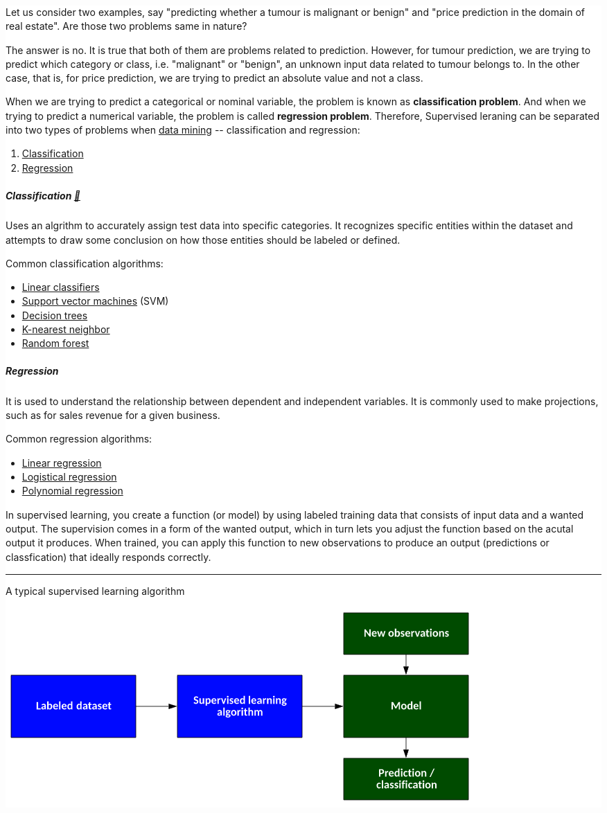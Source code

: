 Let us consider two examples, say "predicting whether a tumour is malignant or benign" and "price prediction in the domain of real estate". Are those two problems same in nature?

The answer is no. It is true that both of them are problems related to prediction. However, for tumour prediction, we are trying to predict which category or class, i.e. "malignant" or "benign", an unknown input data related to tumour belongs to. In the other case, that is, for price prediction, we are trying to predict an absolute value and not a class.

When we are trying to predict a categorical or nominal variable, the problem is known as **classification problem**. And when we trying to predict a numerical variable, the problem is called **regression problem**. Therefore, Supervised leraning can be separated into two types of problems when [data mining](https://) -- classification and regression:

1. [Classification](#classification)
2. [Regression](#regression)

##### Classification [🔗](classification/README.md)

Uses an algrithm to accurately assign test data into specific categories. It recognizes specific entities within the dataset and attempts to draw some conclusion on how those entities should be labeled or defined.

Common classification algorithms:

- [Linear classifiers](https://)
- [Support vector machines](https://) (SVM)
- [Decision trees](https://)
- [K-nearest neighbor](classification/k-nearest-neighbor.md)
- [Random forest](https://)

##### Regression

It is used to understand the relationship between dependent and independent variables. It is commonly used to make projections, such as for sales revenue for a given business.

Common regression algorithms:

- [Linear regression](https://)
- [Logistical regression](https://)
- [Polynomial regression](https://)


In supervised learning, you create a function (or model) by using labeled training data that consists of input data and a wanted output. The supervision comes in a form of the wanted output, which in turn lets you adjust the function based on the acutal output it produces. When trained, you can apply this function to new observations to produce an output (predictions or classfication) that ideally responds correctly.

----------

A typical supervised learning algorithm

![Typical supervised learning ](/assets/images/supervised-learning-1.png)
